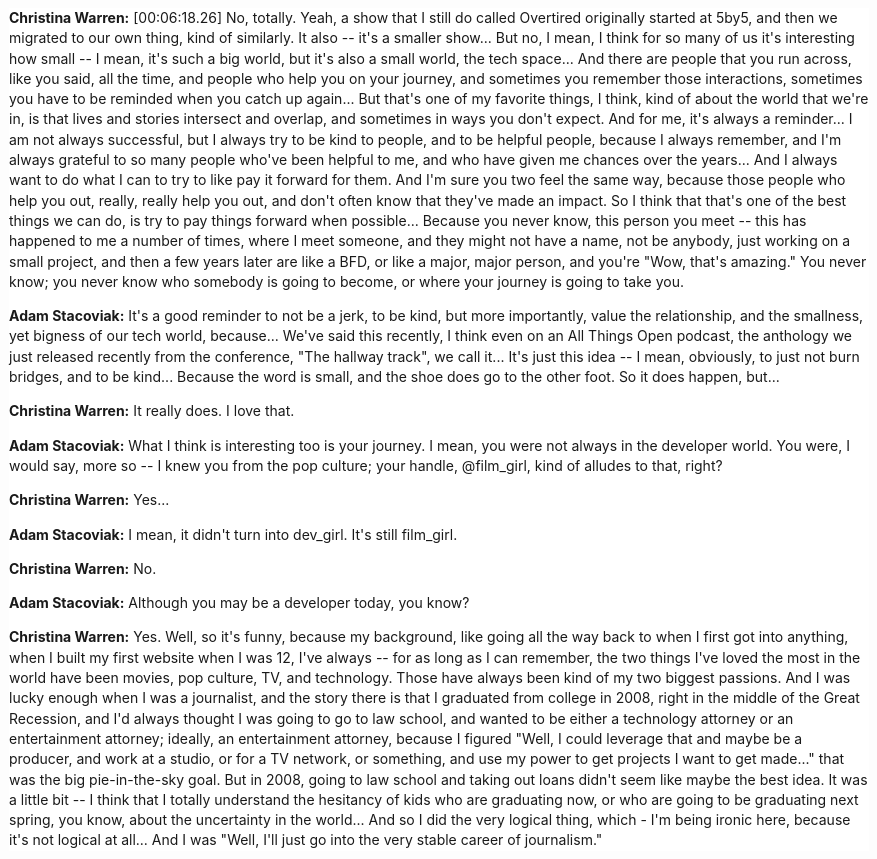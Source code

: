 **Christina Warren:** \[00:06:18.26\] No, totally. Yeah, a show that I still do called Overtired originally started at 5by5, and then we migrated to our own thing, kind of similarly. It also -- it's a smaller show... But no, I mean, I think for so many of us it's interesting how small -- I mean, it's such a big world, but it's also a small world, the tech space... And there are people that you run across, like you said, all the time, and people who help you on your journey, and sometimes you remember those interactions, sometimes you have to be reminded when you catch up again... But that's one of my favorite things, I think, kind of about the world that we're in, is that lives and stories intersect and overlap, and sometimes in ways you don't expect. And for me, it's always a reminder... I am not always successful, but I always try to be kind to people, and to be helpful people, because I always remember, and I'm always grateful to so many people who've been helpful to me, and who have given me chances over the years... And I always want to do what I can to try to like pay it forward for them. And I'm sure you two feel the same way, because those people who help you out, really, really help you out, and don't often know that they've made an impact. So I think that that's one of the best things we can do, is try to pay things forward when possible... Because you never know, this person you meet -- this has happened to me a number of times, where I meet someone, and they might not have a name, not be anybody, just working on a small project, and then a few years later are like a BFD, or like a major, major person, and you're "Wow, that's amazing." You never know; you never know who somebody is going to become, or where your journey is going to take you.

**Adam Stacoviak:** It's a good reminder to not be a jerk, to be kind, but more importantly, value the relationship, and the smallness, yet bigness of our tech world, because... We've said this recently, I think even on an All Things Open podcast, the anthology we just released recently from the conference, "The hallway track", we call it... It's just this idea -- I mean, obviously, to just not burn bridges, and to be kind... Because the word is small, and the shoe does go to the other foot. So it does happen, but...

**Christina Warren:** It really does. I love that.

**Adam Stacoviak:** What I think is interesting too is your journey. I mean, you were not always in the developer world. You were, I would say, more so -- I knew you from the pop culture; your handle, @film\_girl, kind of alludes to that, right?

**Christina Warren:** Yes...

**Adam Stacoviak:** I mean, it didn't turn into dev\_girl. It's still film\_girl.

**Christina Warren:** No.

**Adam Stacoviak:** Although you may be a developer today, you know?

**Christina Warren:** Yes. Well, so it's funny, because my background, like going all the way back to when I first got into anything, when I built my first website when I was 12, I've always -- for as long as I can remember, the two things I've loved the most in the world have been movies, pop culture, TV, and technology. Those have always been kind of my two biggest passions. And I was lucky enough when I was a journalist, and the story there is that I graduated from college in 2008, right in the middle of the Great Recession, and I'd always thought I was going to go to law school, and wanted to be either a technology attorney or an entertainment attorney; ideally, an entertainment attorney, because I figured "Well, I could leverage that and maybe be a producer, and work at a studio, or for a TV network, or something, and use my power to get projects I want to get made..." that was the big pie-in-the-sky goal. But in 2008, going to law school and taking out loans didn't seem like maybe the best idea. It was a little bit -- I think that I totally understand the hesitancy of kids who are graduating now, or who are going to be graduating next spring, you know, about the uncertainty in the world... And so I did the very logical thing, which - I'm being ironic here, because it's not logical at all... And I was "Well, I'll just go into the very stable career of journalism."
